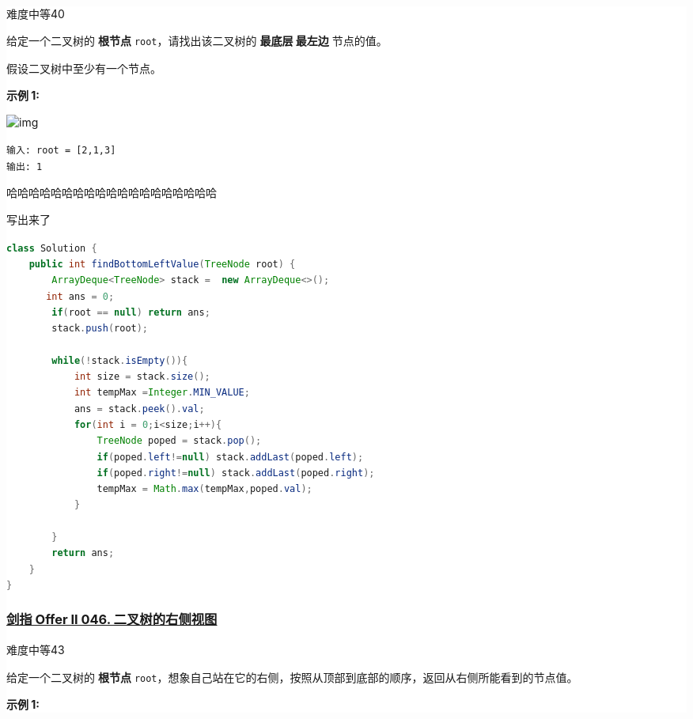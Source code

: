 难度中等40

给定一个二叉树的 **根节点** `root`，请找出该二叉树的 **最底层 最左边** 节点的值。

假设二叉树中至少有一个节点。

 

**示例 1:**

![img](https://assets.leetcode.com/uploads/2020/12/14/tree1.jpg)

```
输入: root = [2,1,3]
输出: 1
```

哈哈哈哈哈哈哈哈哈哈哈哈哈哈哈哈哈哈哈

写出来了

```java
class Solution {
    public int findBottomLeftValue(TreeNode root) {
        ArrayDeque<TreeNode> stack =  new ArrayDeque<>();
       int ans = 0;
        if(root == null) return ans;
        stack.push(root);
        
        while(!stack.isEmpty()){
            int size = stack.size();
            int tempMax =Integer.MIN_VALUE;
            ans = stack.peek().val;
            for(int i = 0;i<size;i++){
                TreeNode poped = stack.pop();
                if(poped.left!=null) stack.addLast(poped.left);
                if(poped.right!=null) stack.addLast(poped.right);
                tempMax = Math.max(tempMax,poped.val);
            }
            
        }
        return ans;
    }
}
```



### [剑指 Offer II 046. 二叉树的右侧视图](https://leetcode.cn/problems/WNC0Lk/)

难度中等43

给定一个二叉树的 **根节点** `root`，想象自己站在它的右侧，按照从顶部到底部的顺序，返回从右侧所能看到的节点值。

 

**示例 1:**
